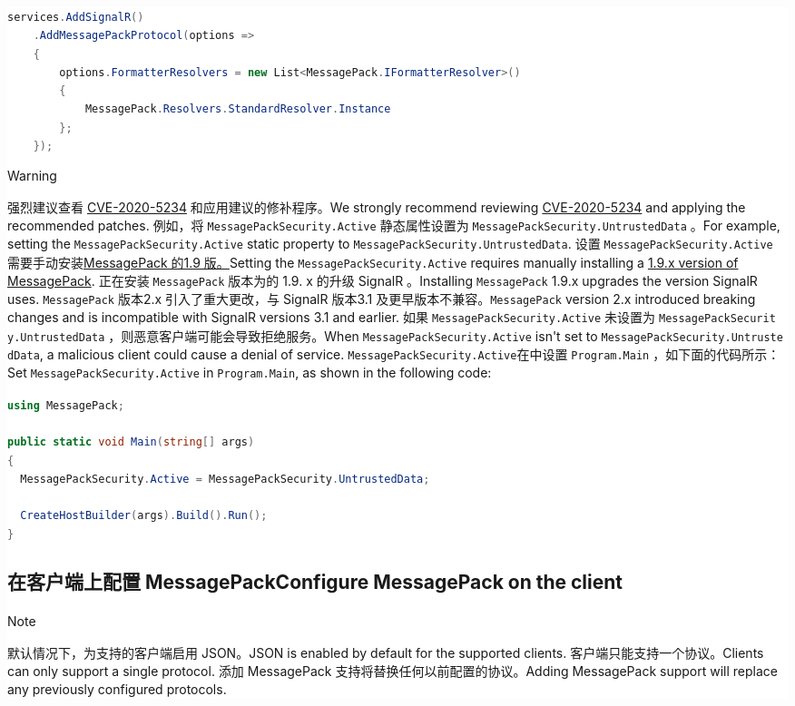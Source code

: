 ```csharp
services.AddSignalR()
    .AddMessagePackProtocol(options =>
    {
        options.FormatterResolvers = new List<MessagePack.IFormatterResolver>()
        {
            MessagePack.Resolvers.StandardResolver.Instance
        };
    });
```

> [!WARNING]
> <span data-ttu-id="61da0-205">强烈建议查看 [CVE-2020-5234](https://github.com/neuecc/MessagePack-CSharp/security/advisories/GHSA-7q36-4xx7-xcxf) 和应用建议的修补程序。</span><span class="sxs-lookup"><span data-stu-id="61da0-205">We strongly recommend reviewing [CVE-2020-5234](https://github.com/neuecc/MessagePack-CSharp/security/advisories/GHSA-7q36-4xx7-xcxf) and applying the recommended patches.</span></span> <span data-ttu-id="61da0-206">例如，将 `MessagePackSecurity.Active` 静态属性设置为 `MessagePackSecurity.UntrustedData` 。</span><span class="sxs-lookup"><span data-stu-id="61da0-206">For example, setting the `MessagePackSecurity.Active` static property to `MessagePackSecurity.UntrustedData`.</span></span> <span data-ttu-id="61da0-207">设置 `MessagePackSecurity.Active` 需要手动安装[MessagePack 的1.9 版。](https://www.nuget.org/packages/MessagePack/1.9.3)</span><span class="sxs-lookup"><span data-stu-id="61da0-207">Setting the `MessagePackSecurity.Active` requires manually installing a [1.9.x version of MessagePack](https://www.nuget.org/packages/MessagePack/1.9.3).</span></span> <span data-ttu-id="61da0-208">正在安装 `MessagePack` 版本为的 1.9. x 的升级 SignalR 。</span><span class="sxs-lookup"><span data-stu-id="61da0-208">Installing `MessagePack` 1.9.x upgrades the version SignalR uses.</span></span> <span data-ttu-id="61da0-209">`MessagePack` 版本2.x 引入了重大更改，与 SignalR 版本3.1 及更早版本不兼容。</span><span class="sxs-lookup"><span data-stu-id="61da0-209">`MessagePack` version 2.x introduced breaking changes and is incompatible with SignalR versions 3.1 and earlier.</span></span> <span data-ttu-id="61da0-210">如果 `MessagePackSecurity.Active` 未设置为 `MessagePackSecurity.UntrustedData` ，则恶意客户端可能会导致拒绝服务。</span><span class="sxs-lookup"><span data-stu-id="61da0-210">When `MessagePackSecurity.Active` isn't set to `MessagePackSecurity.UntrustedData`, a malicious client could cause a denial of service.</span></span> <span data-ttu-id="61da0-211">`MessagePackSecurity.Active`在中设置 `Program.Main` ，如下面的代码所示：</span><span class="sxs-lookup"><span data-stu-id="61da0-211">Set `MessagePackSecurity.Active` in `Program.Main`, as shown in the following code:</span></span>

```csharp
using MessagePack;

public static void Main(string[] args)
{
  MessagePackSecurity.Active = MessagePackSecurity.UntrustedData;

  CreateHostBuilder(args).Build().Run();
}
```

## <a name="configure-messagepack-on-the-client"></a><span data-ttu-id="61da0-212">在客户端上配置 MessagePack</span><span class="sxs-lookup"><span data-stu-id="61da0-212">Configure MessagePack on the client</span></span>

> [!NOTE]
> <span data-ttu-id="61da0-213">默认情况下，为支持的客户端启用 JSON。</span><span class="sxs-lookup"><span data-stu-id="61da0-213">JSON is enabled by default for the supported clients.</span></span> <span data-ttu-id="61da0-214">客户端只能支持一个协议。</span><span class="sxs-lookup"><span data-stu-id="61da0-214">Clients can only support a single protocol.</span></span> <span data-ttu-id="61da0-215">添加 MessagePack 支持将替换任何以前配置的协议。</span><span class="sxs-lookup"><span data-stu-id="61da0-215">Adding MessagePack support will replace any previously configured protocols.</span></span>
